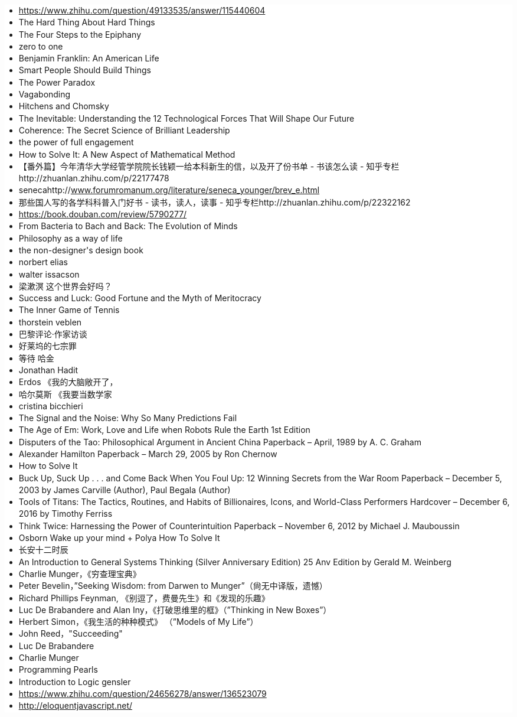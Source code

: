 - https://www.zhihu.com/question/49133535/answer/115440604
- The Hard Thing About Hard Things
- The Four Steps to the Epiphany
- zero to one
- Benjamin Franklin: An American Life
- Smart People Should Build Things
- The Power Paradox
- Vagabonding
- Hitchens and Chomsky
- The Inevitable: Understanding the 12 Technological Forces That Will Shape Our Future 
- Coherence: The Secret Science of Brilliant Leadership
- the power of full engagement
- How to Solve It: A New Aspect of Mathematical Method
- 【番外篇】今年清华大学经管学院院长钱颖一给本科新生的信，以及开了份书单 - 书该怎么读 - 知乎专栏http://zhuanlan.zhihu.com/p/22177478
- senecahttp://www.forumromanum.org/literature/seneca_younger/brev_e.html
- 那些国人写的各学科科普入门好书 - 读书，读人，读事 - 知乎专栏http://zhuanlan.zhihu.com/p/22322162
- https://book.douban.com/review/5790277/
- From Bacteria to Bach and Back: The Evolution of Minds
- Philosophy as a way of life
- the non-designer's design book
- norbert elias
- walter issacson
- 梁漱溟 这个世界会好吗？
- Success and Luck: Good Fortune and the Myth of Meritocracy 
- The Inner Game of Tennis
- thorstein veblen
- 巴黎评论·作家访谈
- 好莱坞的七宗罪
- 等待 哈金
- Jonathan Hadit
- Erdos 《我的大脑敞开了，
- 哈尔莫斯 《我要当数学家
- cristina bicchieri
- The Signal and the Noise: Why So Many Predictions Fail
- The Age of Em: Work, Love and Life when Robots Rule the Earth 1st Edition
- Disputers of the Tao: Philosophical Argument in Ancient China Paperback – April, 1989
  by A. C. Graham
- Alexander Hamilton Paperback – March 29, 2005
  by Ron Chernow 
- How to Solve It
- Buck Up, Suck Up . . . and Come Back When You Foul Up: 12 Winning Secrets from the War Room Paperback – December 5, 2003
  by James Carville  (Author), Paul Begala (Author)
- Tools of Titans: The Tactics, Routines, and Habits of Billionaires, Icons, and World-Class Performers Hardcover – December 6, 2016
  by Timothy Ferriss 
- Think Twice: Harnessing the Power of Counterintuition Paperback – November 6, 2012
  by Michael J. Mauboussin 
- Osborn Wake up your mind + Polya How To Solve It
- 长安十二时辰
- An Introduction to General Systems Thinking (Silver Anniversary Edition) 25 Anv Edition
  by Gerald M. Weinberg 
- Charlie Munger，《穷查理宝典》
- Peter Bevelin，”Seeking Wisdom: from Darwen to Munger”（尙无中译版，遗憾）
- Richard Phillips Feynman, 《别逗了，费曼先生》和《发现的乐趣》
- Luc De Brabandere and Alan Iny，《打破思维里的框》（”Thinking in New Boxes”）
- Herbert Simon，《我生活的种种模式》 （”Models of My Life”）
- John Reed，"Succeeding"
- Luc De Brabandere
- Charlie Munger
- Programming Pearls
- Introduction to Logic gensler
- https://www.zhihu.com/question/24656278/answer/136523079
- http://eloquentjavascript.net/
